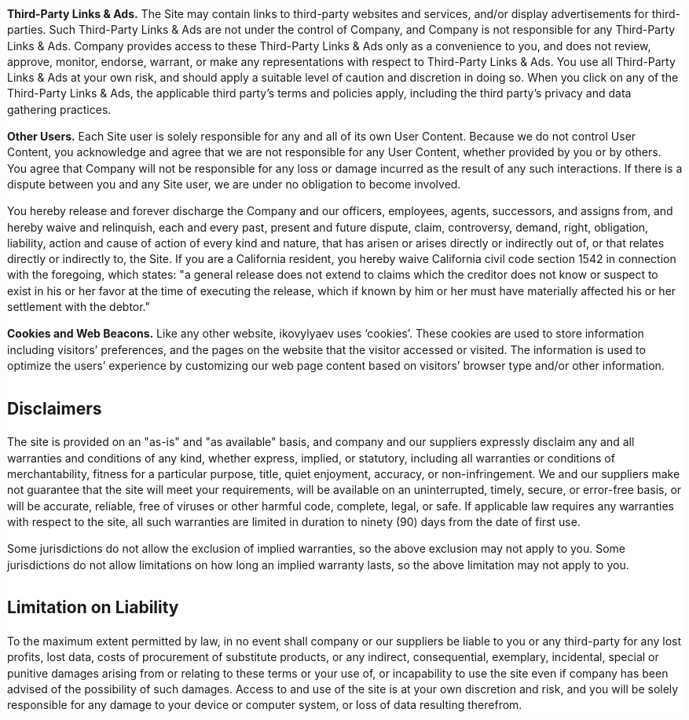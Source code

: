 **Third-Party Links & Ads.** The Site may contain links to third-party websites and services, and/or display advertisements for third-parties.  Such Third-Party Links & Ads are not under the control of Company, and Company is not responsible for any Third-Party Links & Ads.  Company provides access to these Third-Party Links & Ads only as a convenience to you, and does not review, approve, monitor, endorse, warrant, or make any representations with respect to Third-Party Links & Ads.  You use all Third-Party Links & Ads at your own risk, and should apply a suitable level of caution and discretion in doing so. When you click on any of the Third-Party Links & Ads, the applicable third party’s terms and policies apply, including the third party’s privacy and data gathering practices.

**Other Users.** Each Site user is solely responsible for any and all of its own User Content.  Because we do not control User Content, you acknowledge and agree that we are not responsible for any User Content, whether provided by you or by others.  You agree that Company will not be responsible for any loss or damage incurred as the result of any such interactions.  If there is a dispute between you and any Site user, we are under no obligation to become involved.

You hereby release and forever discharge the Company and our officers, employees, agents, successors, and assigns from, and hereby waive and relinquish, each and every past, present and future dispute, claim, controversy, demand, right, obligation, liability, action and cause of action of every kind and nature, that has arisen or arises directly or indirectly out of, or that relates directly or indirectly to, the Site. If you are a California resident, you hereby waive California civil code section 1542 in connection with the foregoing, which states: "a general release does not extend to claims which the creditor does not know or suspect to exist in his or her favor at the time of executing the release, which if known by him or her must have materially affected his or her settlement with the debtor."

**Cookies and Web Beacons.** Like any other website, ikovylyaev uses ‘cookies’. These cookies are used to store information including visitors’ preferences, and the pages on the website that the visitor accessed or visited. The information is used to optimize the users’ experience by customizing our web page content based on visitors’ browser type and/or other information.

## Disclaimers ##

The site is provided on an "as-is" and "as available" basis, and company and our suppliers expressly disclaim any and all warranties and conditions of any kind, whether express, implied, or statutory, including all warranties or conditions of merchantability, fitness for a particular purpose, title, quiet enjoyment, accuracy, or non-infringement.  We and our suppliers make not guarantee that the site will meet your requirements, will be available on an uninterrupted, timely, secure, or error-free basis, or will be accurate, reliable, free of viruses or other harmful code, complete, legal, or safe.  If applicable law requires any warranties with respect to the site, all such warranties are limited in duration to ninety (90) days from the date of first use.

Some jurisdictions do not allow the exclusion of implied warranties, so the above exclusion may not apply to you.  Some jurisdictions do not allow limitations on how long an implied warranty lasts, so the above limitation may not apply to you.

## Limitation on Liability ##

To the maximum extent permitted by law, in no event shall company or our suppliers be liable to you or any third-party for any lost profits, lost data, costs of procurement of substitute products, or any indirect, consequential, exemplary, incidental, special or punitive damages arising from or relating to these terms or your use of, or incapability to use the site even if company has been advised of the possibility of such damages.  Access to and use of the site is at your own discretion and risk, and you will be solely responsible for any damage to your device or computer system, or loss of data resulting therefrom.
